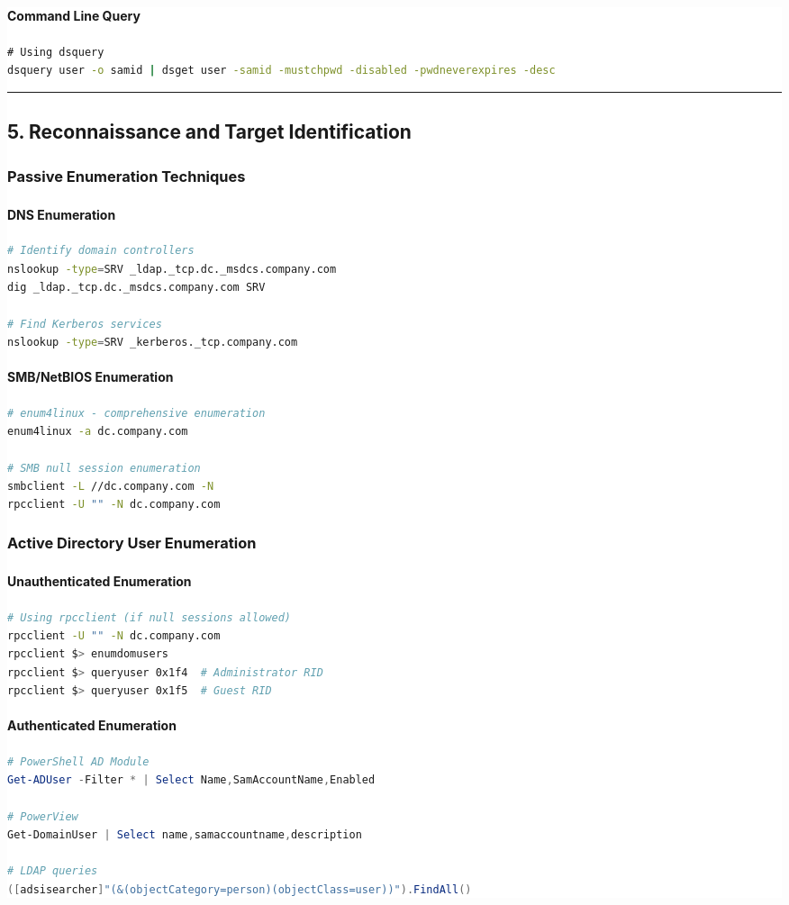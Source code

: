 #### Command Line Query
```cmd
# Using dsquery
dsquery user -o samid | dsget user -samid -mustchpwd -disabled -pwdneverexpires -desc
```

---

## 5. Reconnaissance and Target Identification

### Passive Enumeration Techniques

#### DNS Enumeration
```bash
# Identify domain controllers
nslookup -type=SRV _ldap._tcp.dc._msdcs.company.com
dig _ldap._tcp.dc._msdcs.company.com SRV

# Find Kerberos services
nslookup -type=SRV _kerberos._tcp.company.com
```

#### SMB/NetBIOS Enumeration
```bash
# enum4linux - comprehensive enumeration
enum4linux -a dc.company.com

# SMB null session enumeration
smbclient -L //dc.company.com -N
rpcclient -U "" -N dc.company.com
```

### Active Directory User Enumeration

#### Unauthenticated Enumeration
```bash
# Using rpcclient (if null sessions allowed)
rpcclient -U "" -N dc.company.com
rpcclient $> enumdomusers
rpcclient $> queryuser 0x1f4  # Administrator RID
rpcclient $> queryuser 0x1f5  # Guest RID
```

#### Authenticated Enumeration
```powershell
# PowerShell AD Module
Get-ADUser -Filter * | Select Name,SamAccountName,Enabled

# PowerView
Get-DomainUser | Select name,samaccountname,description

# LDAP queries
([adsisearcher]"(&(objectCategory=person)(objectClass=user))").FindAll()
```
